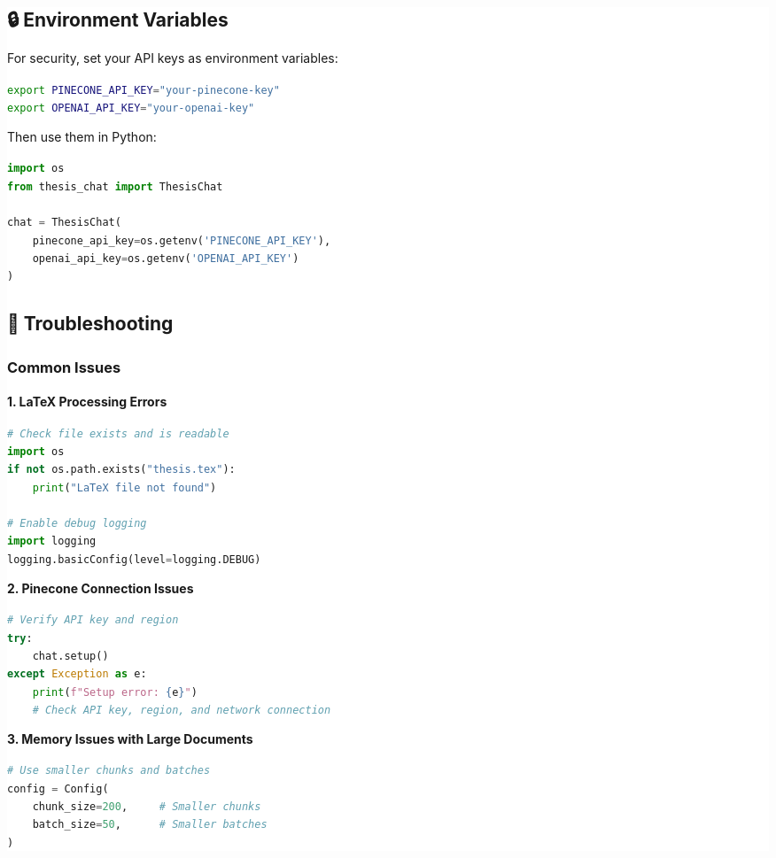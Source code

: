 ## 🔒 Environment Variables

For security, set your API keys as environment variables:

```bash
export PINECONE_API_KEY="your-pinecone-key"
export OPENAI_API_KEY="your-openai-key"
```

Then use them in Python:

```python
import os
from thesis_chat import ThesisChat

chat = ThesisChat(
    pinecone_api_key=os.getenv('PINECONE_API_KEY'),
    openai_api_key=os.getenv('OPENAI_API_KEY')
)
```

## 🐛 Troubleshooting

### Common Issues

**1. LaTeX Processing Errors**
```python
# Check file exists and is readable
import os
if not os.path.exists("thesis.tex"):
    print("LaTeX file not found")

# Enable debug logging
import logging
logging.basicConfig(level=logging.DEBUG)
```

**2. Pinecone Connection Issues**
```python
# Verify API key and region
try:
    chat.setup()
except Exception as e:
    print(f"Setup error: {e}")
    # Check API key, region, and network connection
```

**3. Memory Issues with Large Documents**
```python
# Use smaller chunks and batches
config = Config(
    chunk_size=200,     # Smaller chunks
    batch_size=50,      # Smaller batches
)
```

